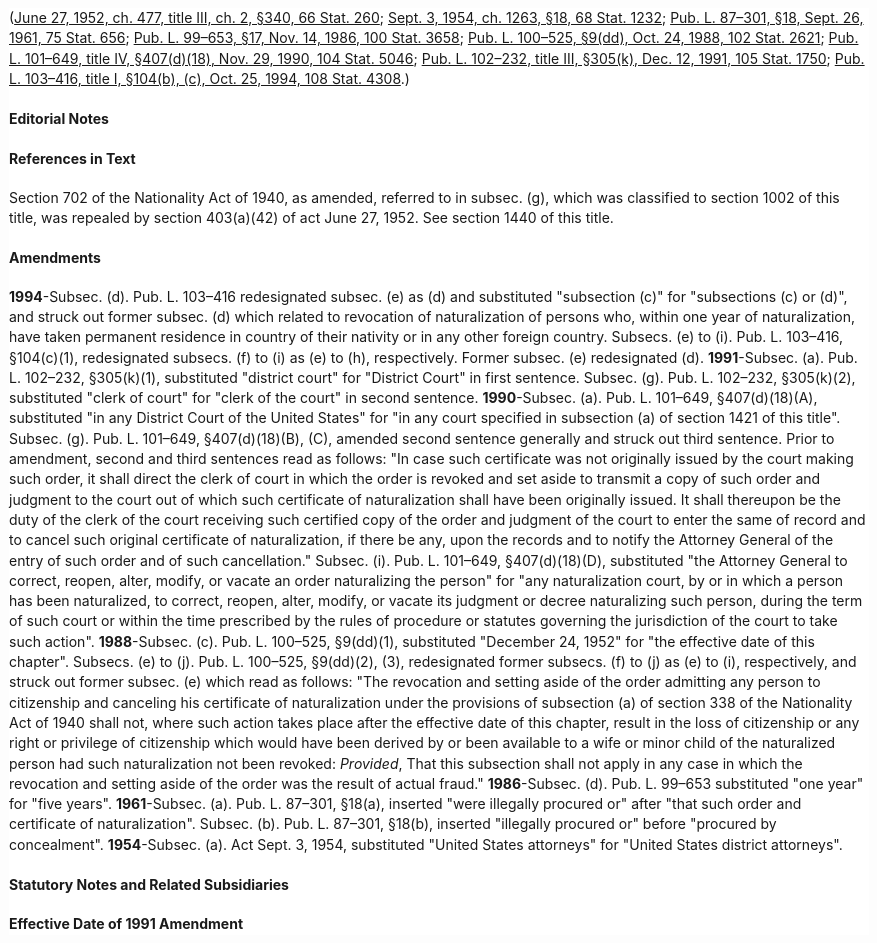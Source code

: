 ([June 27, 1952, ch. 477, title III, ch. 2, §340, 66 Stat. 260](/statviewer.htm?volume=66&page=260); [Sept. 3, 1954, ch. 1263, §18, 68 Stat. 1232](/statviewer.htm?volume=68&page=1232); [Pub. L. 87–301, §18, Sept. 26, 1961, 75 Stat. 656](/statviewer.htm?volume=75&page=656); [Pub. L. 99–653, §17, Nov. 14, 1986, 100 Stat. 3658](/statviewer.htm?volume=100&page=3658); [Pub. L. 100–525, §9(dd), Oct. 24, 1988, 102 Stat. 2621](/statviewer.htm?volume=102&page=2621); [Pub. L. 101–649, title IV, §407(d)(18), Nov. 29, 1990, 104 Stat. 5046](/statviewer.htm?volume=104&page=5046); [Pub. L. 102–232, title III, §305(k), Dec. 12, 1991, 105 Stat. 1750](/statviewer.htm?volume=105&page=1750); [Pub. L. 103–416, title I, §104(b), (c), Oct. 25, 1994, 108 Stat. 4308](/statviewer.htm?volume=108&page=4308).)
#### **Editorial Notes**
#### References in Text
Section 702 of the Nationality Act of 1940, as amended, referred to in subsec. (g), which was classified to section 1002 of this title, was repealed by section 403(a)(42) of act June 27, 1952. See section 1440 of this title.
#### Amendments
**1994**-Subsec. (d). Pub. L. 103–416 redesignated subsec. (e) as (d) and substituted "subsection (c)" for "subsections (c) or (d)", and struck out former subsec. (d) which related to revocation of naturalization of persons who, within one year of naturalization, have taken permanent residence in country of their nativity or in any other foreign country.
Subsecs. (e) to (i). Pub. L. 103–416, §104(c)(1), redesignated subsecs. (f) to (i) as (e) to (h), respectively. Former subsec. (e) redesignated (d).
**1991**-Subsec. (a). Pub. L. 102–232, §305(k)(1), substituted "district court" for "District Court" in first sentence.
Subsec. (g). Pub. L. 102–232, §305(k)(2), substituted "clerk of court" for "clerk of the court" in second sentence.
**1990**-Subsec. (a). Pub. L. 101–649, §407(d)(18)(A), substituted "in any District Court of the United States" for "in any court specified in subsection (a) of section 1421 of this title".
Subsec. (g). Pub. L. 101–649, §407(d)(18)(B), (C), amended second sentence generally and struck out third sentence. Prior to amendment, second and third sentences read as follows: "In case such certificate was not originally issued by the court making such order, it shall direct the clerk of court in which the order is revoked and set aside to transmit a copy of such order and judgment to the court out of which such certificate of naturalization shall have been originally issued. It shall thereupon be the duty of the clerk of the court receiving such certified copy of the order and judgment of the court to enter the same of record and to cancel such original certificate of naturalization, if there be any, upon the records and to notify the Attorney General of the entry of such order and of such cancellation."
Subsec. (i). Pub. L. 101–649, §407(d)(18)(D), substituted "the Attorney General to correct, reopen, alter, modify, or vacate an order naturalizing the person" for "any naturalization court, by or in which a person has been naturalized, to correct, reopen, alter, modify, or vacate its judgment or decree naturalizing such person, during the term of such court or within the time prescribed by the rules of procedure or statutes governing the jurisdiction of the court to take such action".
**1988**-Subsec. (c). Pub. L. 100–525, §9(dd)(1), substituted "December 24, 1952" for "the effective date of this chapter".
Subsecs. (e) to (j). Pub. L. 100–525, §9(dd)(2), (3), redesignated former subsecs. (f) to (j) as (e) to (i), respectively, and struck out former subsec. (e) which read as follows: "The revocation and setting aside of the order admitting any person to citizenship and canceling his certificate of naturalization under the provisions of subsection (a) of section 338 of the Nationality Act of 1940 shall not, where such action takes place after the effective date of this chapter, result in the loss of citizenship or any right or privilege of citizenship which would have been derived by or been available to a wife or minor child of the naturalized person had such naturalization not been revoked: *Provided*, That this subsection shall not apply in any case in which the revocation and setting aside of the order was the result of actual fraud."
**1986**-Subsec. (d). Pub. L. 99–653 substituted "one year" for "five years".
**1961**-Subsec. (a). Pub. L. 87–301, §18(a), inserted "were illegally procured or" after "that such order and certificate of naturalization".
Subsec. (b). Pub. L. 87–301, §18(b), inserted "illegally procured or" before "procured by concealment".
**1954**-Subsec. (a). Act Sept. 3, 1954, substituted "United States attorneys" for "United States district attorneys".
#### **Statutory Notes and Related Subsidiaries**
#### Effective Date of 1991 Amendment